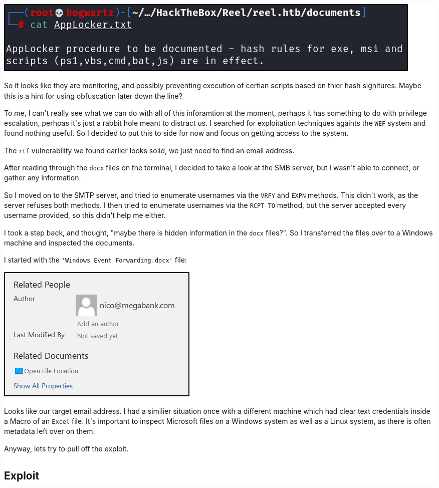 ![applocker-11](https://github.com/DanielIsaev/CTFs/blob/main/HackTheBox/Reel/img/applocker-11.png)

So it looks like they are monitoring, and possibly preventing execution of certian scripts based on thier hash signitures. Maybe this is a hint for using obfuscation later down the line?  
 
To me, I can't really see what we can do with all of this inforamtion at the moment, perhaps it has something to do with privilege escalation, perhpas it's just a rabbit hole meant to distract us. I searched for exploitation techniques againts the `WEF` system and found nothing useful. So I decided to put this to side for now and focus on getting access to the system.

The `rtf` vulnerability we found earlier looks solid, we just need to find an email address. 

After reading through the `docx` files on the terminal, I decided to take a look at the SMB server, but I wasn't able to connect, or gather any information. 

So I moved on to the SMTP server, and tried to enumerate usernames via the `VRFY` and `EXPN` methods. This didn't work, as the server refuses both methods. I then tried to enumerate usernames via the `RCPT TO` method, but the server accepted every username provided, so this didn't help me either. 

I took a step back, and thought, "maybe there is hidden information in the `docx` files?". So I transferred the files over to a Windows machine and inspected the documents.

I started with the `'Windows Event Forwarding.docx'` file: 

![user-12](https://github.com/DanielIsaev/CTFs/blob/main/HackTheBox/Reel/img/user-12.png)

Looks like our target email address. I had a similier situation once with a different machine which had clear text credentials inside a Macro of an `Excel` file. It's important to inspect Microsoft files on a Windows system as well as a Linux system, as there is often metadata left over on them.  

Anyway, lets try to pull off the exploit. 


## Exploit
